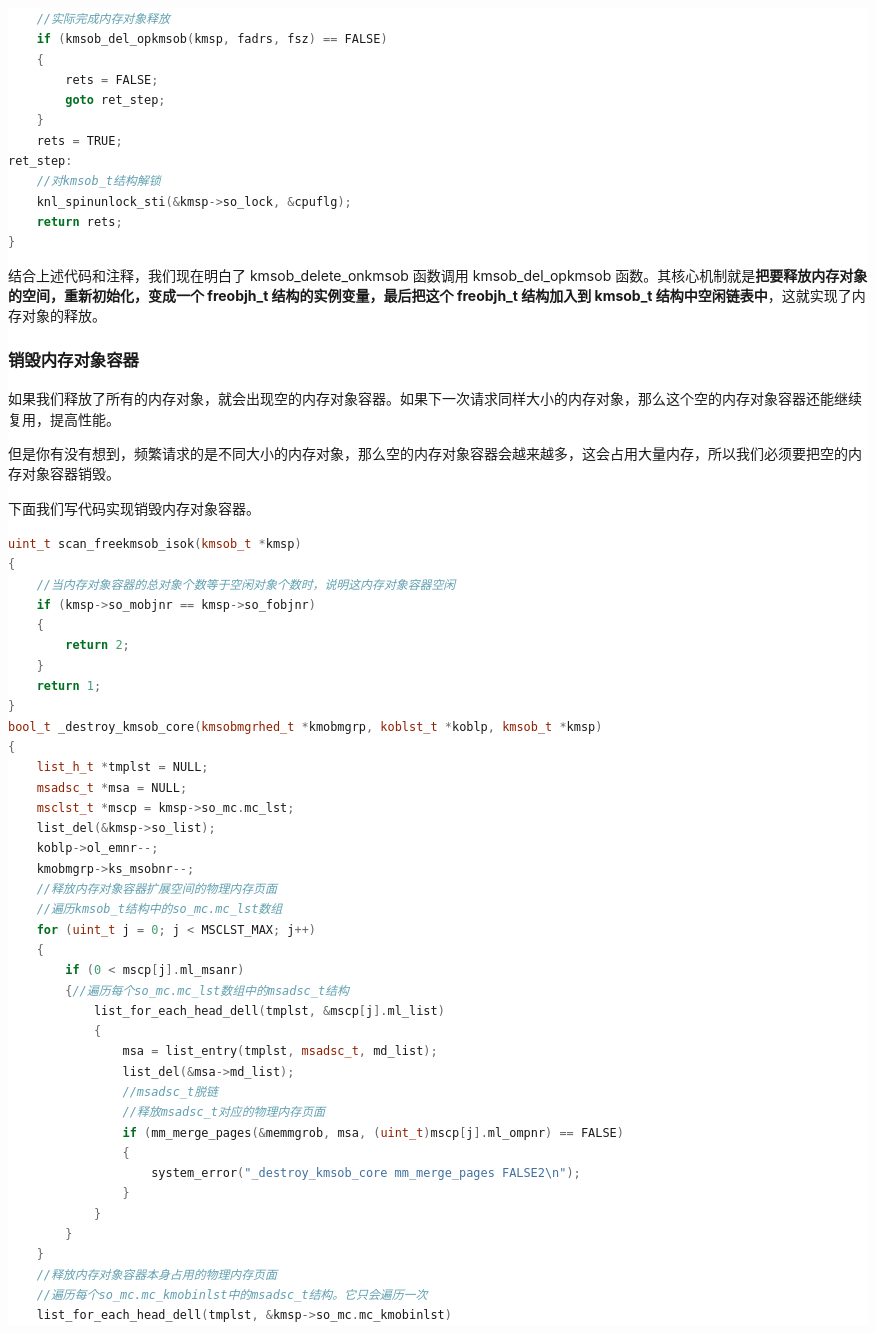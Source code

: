 ```cpp
    //实际完成内存对象释放
    if (kmsob_del_opkmsob(kmsp, fadrs, fsz) == FALSE)
    {
        rets = FALSE;
        goto ret_step;
    }
    rets = TRUE;
ret_step:
    //对kmsob_t结构解锁
    knl_spinunlock_sti(&kmsp->so_lock, &cpuflg);
    return rets;
}
```

结合上述代码和注释，我们现在明白了 kmsob_delete_onkmsob 函数调用 kmsob_del_opkmsob 函数。其核心机制就是**把要释放内存对象的空间，重新初始化，变成一个 freobjh_t 结构的实例变量，最后把这个 freobjh_t 结构加入到 kmsob_t 结构中空闲链表中**，这就实现了内存对象的释放。

### 销毁内存对象容器 

如果我们释放了所有的内存对象，就会出现空的内存对象容器。如果下一次请求同样大小的内存对象，那么这个空的内存对象容器还能继续复用，提高性能。

但是你有没有想到，频繁请求的是不同大小的内存对象，那么空的内存对象容器会越来越多，这会占用大量内存，所以我们必须要把空的内存对象容器销毁。

下面我们写代码实现销毁内存对象容器。

```cpp
uint_t scan_freekmsob_isok(kmsob_t *kmsp)
{
    //当内存对象容器的总对象个数等于空闲对象个数时，说明这内存对象容器空闲
    if (kmsp->so_mobjnr == kmsp->so_fobjnr)
    {
        return 2;
    }
    return 1;
}
bool_t _destroy_kmsob_core(kmsobmgrhed_t *kmobmgrp, koblst_t *koblp, kmsob_t *kmsp)
{
    list_h_t *tmplst = NULL;
    msadsc_t *msa = NULL;
    msclst_t *mscp = kmsp->so_mc.mc_lst;
    list_del(&kmsp->so_list);
    koblp->ol_emnr--;
    kmobmgrp->ks_msobnr--;
    //释放内存对象容器扩展空间的物理内存页面
    //遍历kmsob_t结构中的so_mc.mc_lst数组
    for (uint_t j = 0; j < MSCLST_MAX; j++)
    {
        if (0 < mscp[j].ml_msanr)
        {//遍历每个so_mc.mc_lst数组中的msadsc_t结构
            list_for_each_head_dell(tmplst, &mscp[j].ml_list)
            {
                msa = list_entry(tmplst, msadsc_t, md_list);
                list_del(&msa->md_list);
                //msadsc_t脱链
                //释放msadsc_t对应的物理内存页面
                if (mm_merge_pages(&memmgrob, msa, (uint_t)mscp[j].ml_ompnr) == FALSE)
                {
                    system_error("_destroy_kmsob_core mm_merge_pages FALSE2\n");
                }
            }
        }
    }
    //释放内存对象容器本身占用的物理内存页面
    //遍历每个so_mc.mc_kmobinlst中的msadsc_t结构。它只会遍历一次
    list_for_each_head_dell(tmplst, &kmsp->so_mc.mc_kmobinlst)
```